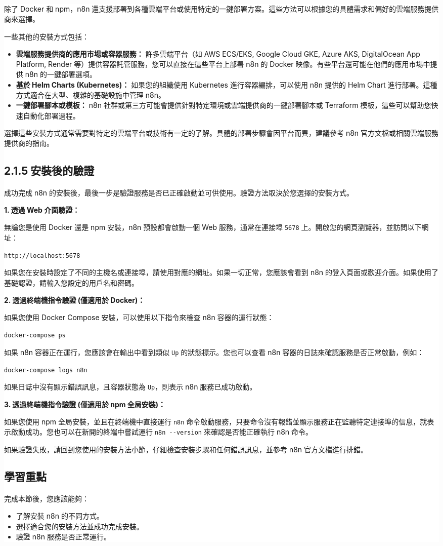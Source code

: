 除了 Docker 和 npm，n8n 還支援部署到各種雲端平台或使用特定的一鍵部署方案。這些方法可以根據您的具體需求和偏好的雲端服務提供商來選擇。

一些其他的安裝方式包括：

*   **雲端服務提供商的應用市場或容器服務：** 許多雲端平台（如 AWS ECS/EKS, Google Cloud GKE, Azure AKS, DigitalOcean App Platform, Render 等）提供容器託管服務，您可以直接在這些平台上部署 n8n 的 Docker 映像。有些平台還可能在他們的應用市場中提供 n8n 的一鍵部署選項。
*   **基於 Helm Charts (Kubernetes)：** 如果您的組織使用 Kubernetes 進行容器編排，可以使用 n8n 提供的 Helm Chart 進行部署。這種方式適合在大型、複雜的基礎設施中管理 n8n。
*   **一鍵部署腳本或模板：** n8n 社群或第三方可能會提供針對特定環境或雲端提供商的一鍵部署腳本或 Terraform 模板，這些可以幫助您快速自動化部署過程。

選擇這些安裝方式通常需要對特定的雲端平台或技術有一定的了解。具體的部署步驟會因平台而異，建議參考 n8n 官方文檔或相關雲端服務提供商的指南。

## 2.1.5 安裝後的驗證

成功完成 n8n 的安裝後，最後一步是驗證服務是否已正確啟動並可供使用。驗證方法取決於您選擇的安裝方式。

**1. 透過 Web 介面驗證：**

無論您是使用 Docker 還是 npm 安裝，n8n 預設都會啟動一個 Web 服務，通常在連接埠 `5678` 上。開啟您的網頁瀏覽器，並訪問以下網址：

```
http://localhost:5678
```

如果您在安裝時設定了不同的主機名或連接埠，請使用對應的網址。如果一切正常，您應該會看到 n8n 的登入頁面或歡迎介面。如果使用了基礎認證，請輸入您設定的用戶名和密碼。

**2. 透過終端機指令驗證 (僅適用於 Docker)：**

如果您使用 Docker Compose 安裝，可以使用以下指令來檢查 n8n 容器的運行狀態：

```bash
docker-compose ps
```

如果 n8n 容器正在運行，您應該會在輸出中看到類似 `Up` 的狀態標示。您也可以查看 n8n 容器的日誌來確認服務是否正常啟動，例如：

```bash
docker-compose logs n8n
```

如果日誌中沒有顯示錯誤訊息，且容器狀態為 `Up`，則表示 n8n 服務已成功啟動。

**3. 透過終端機指令驗證 (僅適用於 npm 全局安裝)：**

如果您使用 npm 全局安裝，並且在終端機中直接運行 `n8n` 命令啟動服務，只要命令沒有報錯並顯示服務正在監聽特定連接埠的信息，就表示啟動成功。您也可以在新開的終端中嘗試運行 `n8n --version` 來確認是否能正確執行 n8n 命令。

如果驗證失敗，請回到您使用的安裝方法小節，仔細檢查安裝步驟和任何錯誤訊息，並參考 n8n 官方文檔進行排錯。

## 學習重點

完成本節後，您應該能夠：

- 了解安裝 n8n 的不同方式。
- 選擇適合您的安裝方法並成功完成安裝。
- 驗證 n8n 服務是否正常運行。 